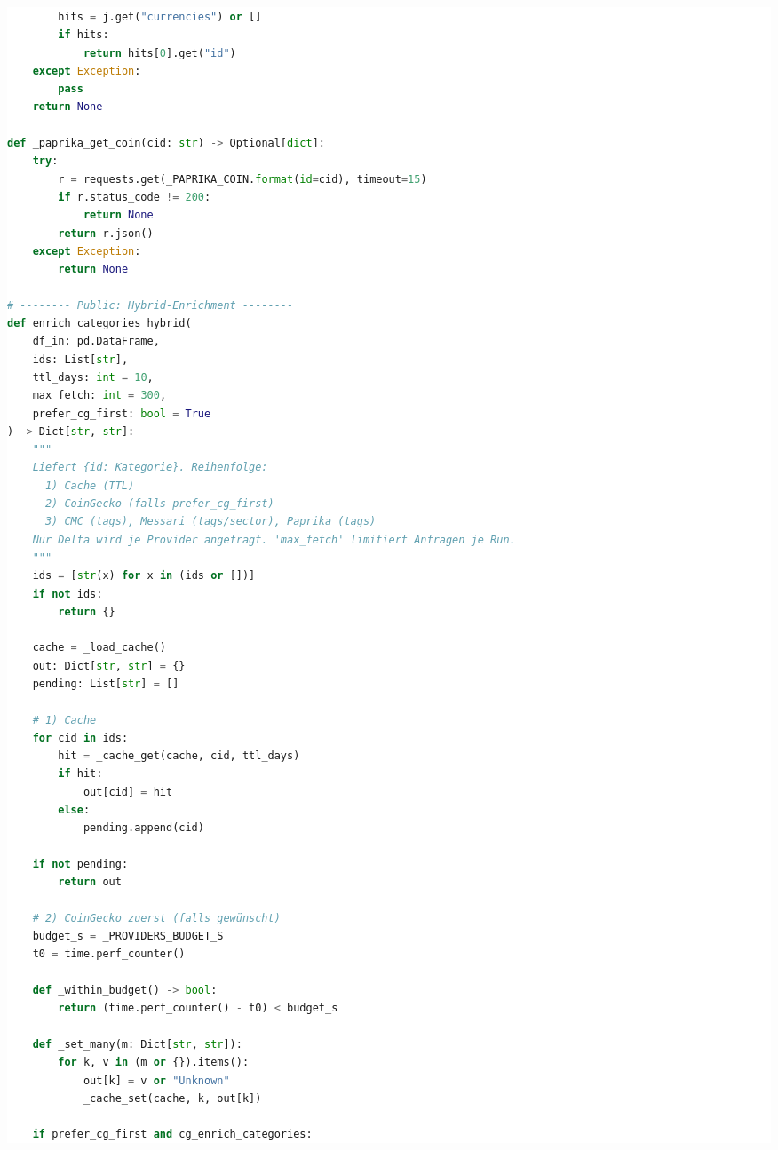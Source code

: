 ```python
        hits = j.get("currencies") or []
        if hits:
            return hits[0].get("id")
    except Exception:
        pass
    return None

def _paprika_get_coin(cid: str) -> Optional[dict]:
    try:
        r = requests.get(_PAPRIKA_COIN.format(id=cid), timeout=15)
        if r.status_code != 200:
            return None
        return r.json()
    except Exception:
        return None

# -------- Public: Hybrid-Enrichment --------
def enrich_categories_hybrid(
    df_in: pd.DataFrame,
    ids: List[str],
    ttl_days: int = 10,
    max_fetch: int = 300,
    prefer_cg_first: bool = True
) -> Dict[str, str]:
    """
    Liefert {id: Kategorie}. Reihenfolge:
      1) Cache (TTL)
      2) CoinGecko (falls prefer_cg_first)
      3) CMC (tags), Messari (tags/sector), Paprika (tags)
    Nur Delta wird je Provider angefragt. 'max_fetch' limitiert Anfragen je Run.
    """
    ids = [str(x) for x in (ids or [])]
    if not ids:
        return {}

    cache = _load_cache()
    out: Dict[str, str] = {}
    pending: List[str] = []

    # 1) Cache
    for cid in ids:
        hit = _cache_get(cache, cid, ttl_days)
        if hit:
            out[cid] = hit
        else:
            pending.append(cid)

    if not pending:
        return out

    # 2) CoinGecko zuerst (falls gewünscht)
    budget_s = _PROVIDERS_BUDGET_S
    t0 = time.perf_counter()

    def _within_budget() -> bool:
        return (time.perf_counter() - t0) < budget_s

    def _set_many(m: Dict[str, str]):
        for k, v in (m or {}).items():
            out[k] = v or "Unknown"
            _cache_set(cache, k, out[k])

    if prefer_cg_first and cg_enrich_categories:
```